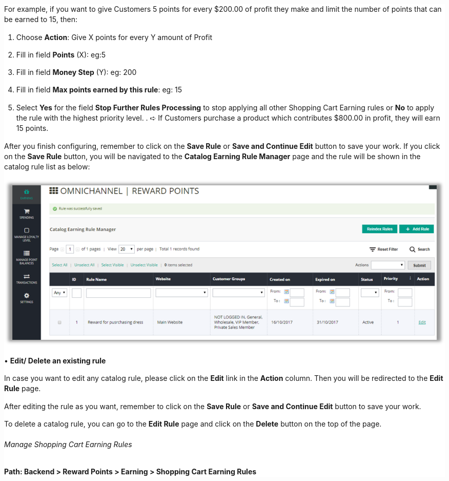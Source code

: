 
For example, if you want to give Customers 5 points for every $200.00 of profit they make and limit the number of points that can be earned to 15, then:


1.	Choose **Action**: Give X points for every Y amount of Profit 

2.	Fill in field **Points** (X): eg:5 


3.	Fill in field **Money Step** (Y): eg: 200 

4.	Fill in field **Max points earned by this rule**: eg: 15


5.	Select  **Yes** for the field **Stop Further Rules Processing** to stop applying  all other Shopping Cart Earning rules or **No** to apply the rule with the highest priority level.
.
➪  If Customers purchase a product which contributes $800.00 in profit, they will earn 15 points.


After you finish configuring, remember to click on the **Save Rule** or **Save and Continue Edit** button to save your work. If you click on the **Save Rule** button, you will be navigated to the **Catalog Earning Rule Manager** page and the rule will be shown in the catalog rule list as below:

![ Actions tab](./Image_EcommerceManagementM1/image056.png)

•	**Edit/ Delete an existing rule**


In case you want to edit any catalog rule, please click on the **Edit** link in the **Action** column. Then you will be redirected to the **Edit Rule** page.

After editing the rule as you want, remember to click on the **Save Rule** or **Save and Continue Edit** button to save your work.

To delete a catalog rule, you can go to the **Edit Rule** page and click on the **Delete** button on the top of the page. 

###### Manage Shopping Cart Earning Rules

**Path:  Backend > Reward Points > Earning > Shopping Cart Earning Rules**